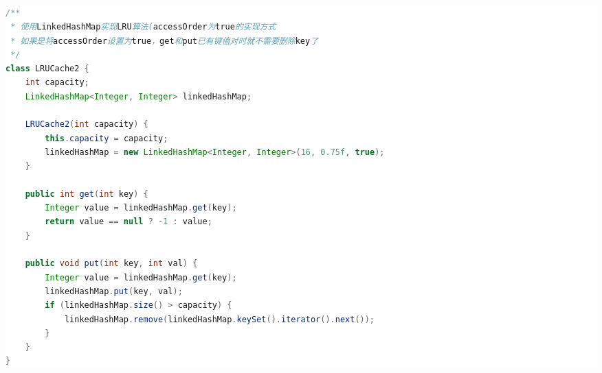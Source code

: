 
```java
/**
 * 使用LinkedHashMap实现LRU算法(accessOrder为true的实现方式
 * 如果是将accessOrder设置为true，get和put已有键值对时就不需要删除key了
 */
class LRUCache2 {
    int capacity;
    LinkedHashMap<Integer, Integer> linkedHashMap;

    LRUCache2(int capacity) {
        this.capacity = capacity;
        linkedHashMap = new LinkedHashMap<Integer, Integer>(16, 0.75f, true);
    }

    public int get(int key) {
        Integer value = linkedHashMap.get(key);
        return value == null ? -1 : value;
    }

    public void put(int key, int val) {
        Integer value = linkedHashMap.get(key);
        linkedHashMap.put(key, val);
        if (linkedHashMap.size() > capacity) {
            linkedHashMap.remove(linkedHashMap.keySet().iterator().next());
        }
    }
}
```